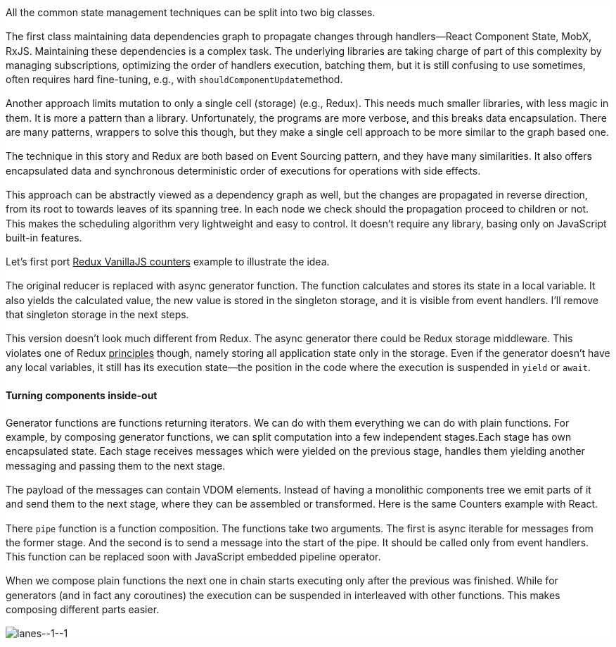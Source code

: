 All the common state management techniques can be split into two big classes.

The first class maintaining data dependencies graph to propagate changes through handlers—React Component State, MobX, RxJS. Maintaining these dependencies is a complex task. The underlying libraries are taking charge of part of this complexity by managing subscriptions, optimizing the order of handlers execution, batching them, but it is still confusing to use sometimes, often requires hard fine-tuning, e.g., with `shouldComponentUpdate`method.

Another approach limits mutation to only a single cell (storage) (e.g., Redux). This needs much smaller libraries, with less magic in them. It is more a pattern than a library. Unfortunately, the programs are more verbose, and this breaks data encapsulation. There are many patterns, wrappers to solve this though, but they make a single cell approach to be more similar to the graph based one.

The technique in this story and Redux are both based on Event Sourcing pattern, and they have many similarities. It also offers encapsulated data and synchronous deterministic order of executions for operations with side effects.

This approach can be abstractly viewed as a dependency graph as well, but the changes are propagated in reverse direction, from its root to towards leaves of its spanning tree. In each node we check should the propagation proceed to children or not. This makes the scheduling algorithm very lightweight and easy to control. It doesn’t require any library, basing only on JavaScript built-in features.

Let’s first port [Redux VanillaJS counters][5] example to illustrate the idea.

The original reducer is replaced with async generator function. The function calculates and stores its state in a local variable. It also yields the calculated value, the new value is stored in the singleton storage, and it is visible from event handlers. I’ll remove that singleton storage in the next steps.

This version doesn’t look much different from Redux. The async generator there could be Redux storage middleware. This violates one of Redux [principles][6] though, namely storing all application state only in the storage. Even if the generator doesn’t have any local variables, it still has its execution state—the position in the code where the execution is suspended in `yield` or `await`.

#### Turning components inside-out

Generator functions are functions returning iterators. We can do with them everything we can do with plain functions. For example, by composing generator functions, we can split computation into a few independent stages.Each stage has own encapsulated state. Each stage receives messages which were yielded on the previous stage, handles them yielding another messaging and passing them to the next stage.

The payload of the messages can contain VDOM elements. Instead of having a monolithic components tree we emit parts of it and send them to the next stage, where they can be assembled or transformed. Here is the same Counters example with React.

There `pipe` function is a function composition. The functions take two arguments. The first is async iterable for messages from the former stage. And the second is to send a message into the start of the pipe. It should be called only from event handlers. This function can be replaced soon with JavaScript embedded pipeline operator.

When we compose plain functions the next one in chain starts executing only after the previous was finished. While for generators (and in fact any coroutines) the execution can be suspended in interleaved with other functions. This makes composing different parts easier.

![lanes--1--1](https://www.freecodecamp.org/news/content/images/2019/07/lanes--1--1.svg)


[1]: /news/tag/javascript/
[2]: /news/author/vitalii/
[3]: https://redux.js.org/introduction/motivation
[4]: https://en.wikipedia.org/wiki/Diet_Coke_and_Mentos_eruption
[5]: https://github.com/reduxjs/redux/blob/master/examples/counter-vanilla/index.html
[6]: https://redux.js.org/introduction/three-principles
[7]: https://medium.com/dailyjs/decoupling-business-logic-using-async-generators-cc257f80ab33
[8]: https://medium.com/@dan_abramov/you-might-not-need-redux-be46360cf367
[9]: https://twitter.com/lindsey/status/575006945213485056?ref_src=twsrc%5Etfw
[10]: https://medium.com/@vitaliy.akimov/using-generators-as-monads-do-notation-8600c53648cf
[11]: https://effectful.js.org/
[12]: https://github.com/awto/effectfuljs/tree/master/packages/es-persist
[13]: https://github.com/awto/effectfuljs
[14]: https://effectful.js.org/demo/alternative/
[15]: https://github.com/awto/effectfuljs/blob/master/samples/persist-counters/undoredo.js
[16]: /news/author/vitalii/
[17]: https://www.freecodecamp.org/learn/